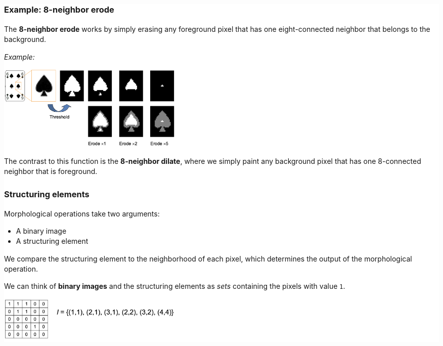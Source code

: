 ### Example: 8-neighbor erode

The **8-neighbor erode** works by simply erasing any foreground pixel that has one eight-connected neighbor that belongs to the background.

_Example:_

<img src="./Figures/VisComp_Fig2-9.PNG" style="zoom: 33%;" />

The contrast to this function is the **8-neighbor dilate**, where we simply paint any background pixel that has one 8-connected neighbor that is foreground.

### Structuring elements

Morphological operations take two arguments:

- A binary image
- A structuring element

We compare the structuring element to the neighborhood of each pixel, which determines the output of the morphological operation.

We can think of **binary images** and the structuring elements as _sets_ containing the pixels with value `1`.

<img src="./Figures/VisComp_Fig2-10.PNG" style="zoom: 33%;" />
